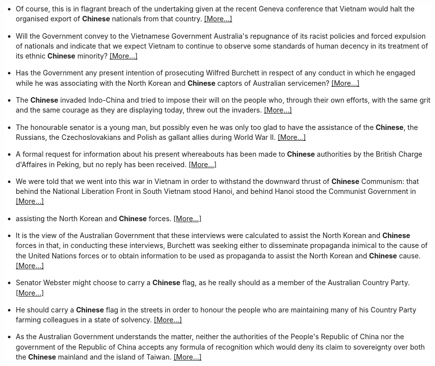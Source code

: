 * Of course, this is in flagrant breach of the undertaking given at the recent Geneva conference that Vietnam would halt the organised export of **Chinese** nationals from that country. [[More&hellip;]](https://historichansard.net/senate/1979/19791018_senate_31_s82/#subdebate-senate-1979)

* Will the Government convey to the Vietnamese Government Australia's repugnance of its racist policies and forced expulsion of nationals and indicate that we expect Vietnam to continue to observe some standards of human decency in its treatment of its ethnic **Chinese** minority? [[More&hellip;]](https://historichansard.net/senate/1979/19791018_senate_31_s82/#subdebate-senate-1979)

* Has the Government any present intention of prosecuting Wilfred Burchett in respect of any conduct in which he engaged while he was associating with the North Korean and **Chinese** captors of Australian servicemen? [[More&hellip;]](https://historichansard.net/senate/1970/19700304_senate_27_s43/#subdebate-senate-1970)

* The **Chinese** invaded Indo-China and tried to impose their will on the people who, through their own efforts, with the same grit and the same courage as they are displaying today, threw out the invaders. [[More&hellip;]](https://historichansard.net/senate/1970/19700312_senate_27_s43/#debate-senate)

* The honourable senator is a young man, but possibly even he was only too glad to have the assistance of the **Chinese**, the Russians, the Czechoslovakians and Polish as gallant allies during World War II. [[More&hellip;]](https://historichansard.net/senate/1970/19700312_senate_27_s43/#debate-senate)

* A formal request for information about his present whereabouts has been made to **Chinese** authorities by the British Charge d'Affaires in Peking, but no reply has been received. [[More&hellip;]](https://historichansard.net/senate/1970/19700416_senate_27_s43/#subdebate-senate-1970)

* We were told that we went into this war in Vietnam in order to withstand the downward thrust of **Chinese** Communism: that behind the National Liberation Front in South Vietnam stood Hanoi, and behind Hanoi stood the Communist Government in [[More&hellip;]](https://historichansard.net/senate/1970/19700506_senate_27_s43/#subdebate-senate-1970)

* assisting the North Korean and **Chinese** forces. [[More&hellip;]](https://historichansard.net/senate/1970/19700507_senate_27_s43/#subdebate-senate-1970)

* lt is the view of the Australian Government that these interviews were calculated to assist the North Korean and **Chinese** forces in that, in conducting these interviews, Burchett was seeking either to disseminate propaganda inimical to the cause of the United Nations forces or to obtain information to be used as propaganda to assist the North Korean and **Chinese** cause. [[More&hellip;]](https://historichansard.net/senate/1970/19700507_senate_27_s43/#subdebate-senate-1970)

* Senator Webster  might choose to carry a **Chinese** flag, as he really should as a member of the Australian Country Party. [[More&hellip;]](https://historichansard.net/senate/1970/19700512_senate_27_s44/#subdebate-senate-1970)

* He should carry a **Chinese** flag in the streets in order to honour the people who are maintaining many of his Country Party farming colleagues in a state of solvency. [[More&hellip;]](https://historichansard.net/senate/1970/19700512_senate_27_s44/#subdebate-senate-1970)

* As the Australian Government understands the matter, neither the authorities of the People's Republic of China nor the government of the Republic  of  China accepts any formula  of  recognition which would deny its claim to sovereignty over both the **Chinese** mainland and the island of Taiwan. [[More&hellip;]](https://historichansard.net/senate/1970/19700603_senate_27_s44/#subdebate-senate-1970)
